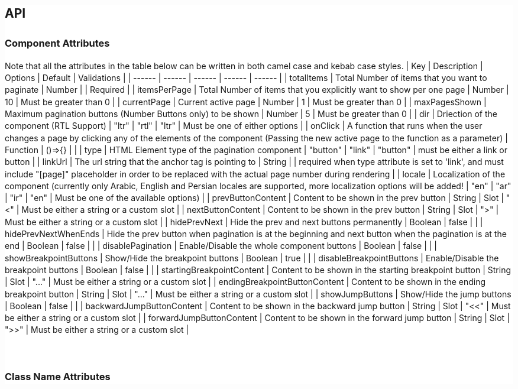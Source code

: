 ## API

### Component Attributes

Note that all the attributes in the table below can be written in both camel case and kebab case styles.
| Key | Description | Options | Default | Validations |
| ------ | ------ | ------ | ------ | ------ |
| totalItems | Total Number of items that you want to paginate | Number | | Required |
| itemsPerPage | Total Number of items that you explicitly want to show per one page | Number | 10 | Must be greater than 0 |
| currentPage | Current active page | Number | 1 | Must be greater than 0 |
| maxPagesShown | Maximum pagination buttons (Number Buttons only) to be shown | Number | 5 | Must be greater than 0 |
| dir | Driection of the component (RTL Support) | "ltr" \| "rtl" | "ltr" | Must be one of either options |
| onClick | A function that runs when the user changes a page by clicking any of the elements of the component (Passing the new active page to the function as a parameter) | Function | ()=>{} | |
| type | HTML Element type of the pagination component | "button" \| "link" | "button" | must be either a link or button |
| linkUrl | The url string that the anchor tag is pointing to | String | | required when type attribute is set to 'link', and must include "\[page\]" placeholder in order to be replaced with the actual page number during rendering |
| locale | Localization of the component (currently only Arabic, English and Persian locales are supported, more localization options will be added! | "en" \| "ar" \| "ir" | "en" | Must be one of the available options) |
| prevButtonContent | Content to be shown in the prev button | String \| Slot | "<" | Must be either a string or a custom slot |
| nextButtonContent | Content to be shown in the prev button | String \| Slot | ">" | Must be either a string or a custom slot |
| hidePrevNext | Hide the prev and next buttons permanently | Boolean | false | |
| hidePrevNextWhenEnds | Hide the prev button when pagination is at the beginning and next button when the pagination is at the end | Boolean | false | |
| disablePagination | Enable/Disable the whole component buttons | Boolean | false | |
| showBreakpointButtons | Show/Hide the breakpoint buttons | Boolean | true | |
| disableBreakpointButtons | Enable/Disable the breakpoint buttons | Boolean | false | |
| startingBreakpointContent | Content to be shown in the starting breakpoint button | String \| Slot | "..." | Must be either a string or a custom slot |
| endingBreakpointButtonContent | Content to be shown in the ending breakpoint button | String \| Slot | "..." | Must be either a string or a custom slot |
| showJumpButtons | Show/Hide the jump buttons | Boolean | false | |
| backwardJumpButtonContent | Content to be shown in the backward jump button | String \| Slot | "<<" | Must be either a string or a custom slot |
| forwardJumpButtonContent | Content to be shown in the forward jump button | String \| Slot | ">>" | Must be either a string or a custom slot |

&nbsp;
&nbsp;
&nbsp;

### Class Name Attributes
